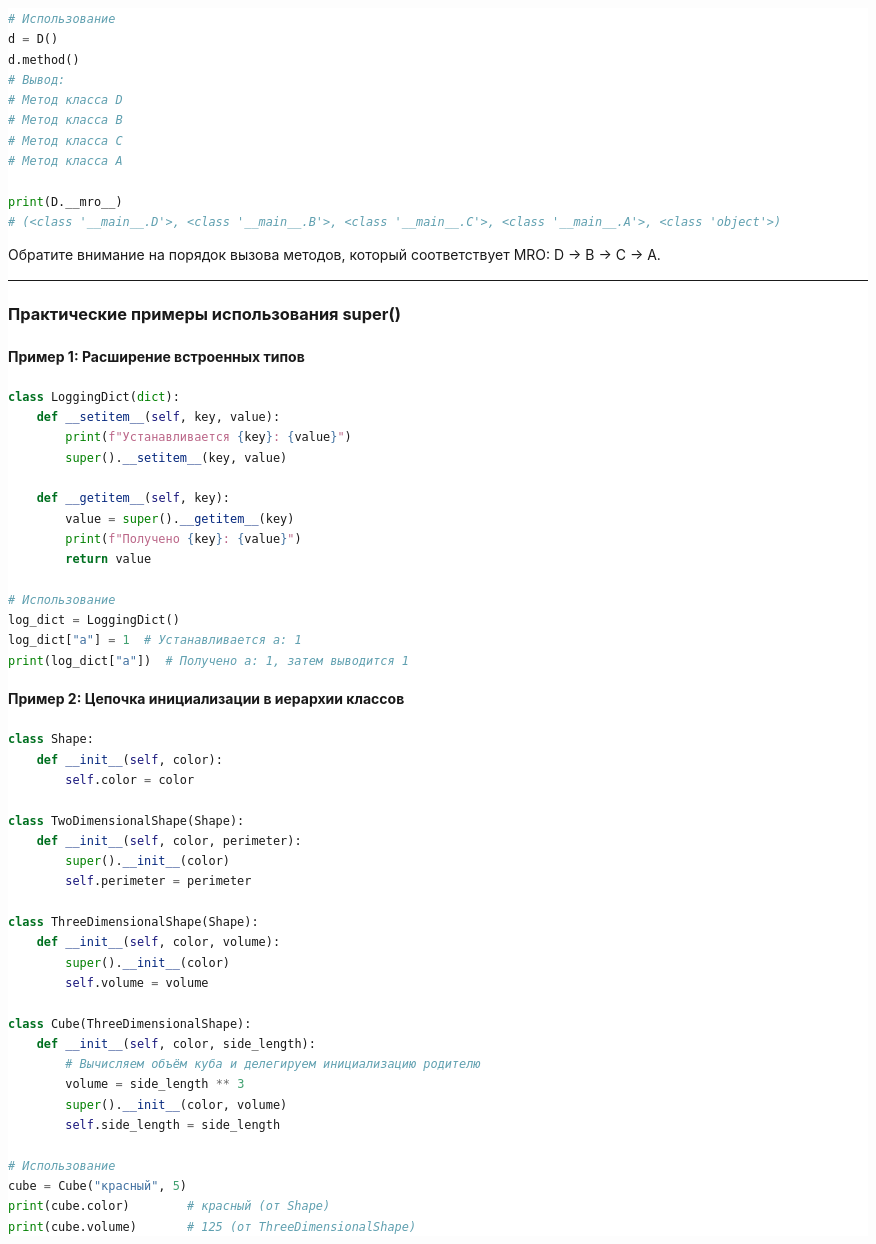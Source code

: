 ```python
# Использование
d = D()
d.method()
# Вывод:
# Метод класса D
# Метод класса B
# Метод класса C
# Метод класса A

print(D.__mro__)
# (<class '__main__.D'>, <class '__main__.B'>, <class '__main__.C'>, <class '__main__.A'>, <class 'object'>)
```

Обратите внимание на порядок вызова методов, который соответствует MRO: D → B → C → A.

---
### Практические примеры использования super()
#### Пример 1: Расширение встроенных типов

```python
class LoggingDict(dict):
    def __setitem__(self, key, value):
        print(f"Устанавливается {key}: {value}")
        super().__setitem__(key, value)
    
    def __getitem__(self, key):
        value = super().__getitem__(key)
        print(f"Получено {key}: {value}")
        return value

# Использование
log_dict = LoggingDict()
log_dict["a"] = 1  # Устанавливается a: 1
print(log_dict["a"])  # Получено a: 1, затем выводится 1
```
#### Пример 2: Цепочка инициализации в иерархии классов

```python
class Shape:
    def __init__(self, color):
        self.color = color

class TwoDimensionalShape(Shape):
    def __init__(self, color, perimeter):
        super().__init__(color)
        self.perimeter = perimeter

class ThreeDimensionalShape(Shape):
    def __init__(self, color, volume):
        super().__init__(color)
        self.volume = volume

class Cube(ThreeDimensionalShape):
    def __init__(self, color, side_length):
        # Вычисляем объём куба и делегируем инициализацию родителю
        volume = side_length ** 3
        super().__init__(color, volume)
        self.side_length = side_length

# Использование
cube = Cube("красный", 5)
print(cube.color)        # красный (от Shape)
print(cube.volume)       # 125 (от ThreeDimensionalShape)
```